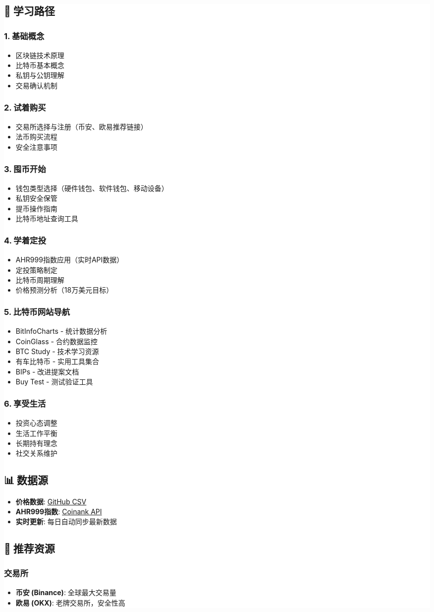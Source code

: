 ## 🎯 学习路径

### 1. 基础概念
- 区块链技术原理
- 比特币基本概念
- 私钥与公钥理解
- 交易确认机制

### 2. 试着购买
- 交易所选择与注册（币安、欧易推荐链接）
- 法币购买流程
- 安全注意事项

### 3. 囤币开始
- 钱包类型选择（硬件钱包、软件钱包、移动设备）
- 私钥安全保管
- 提币操作指南
- 比特币地址查询工具

### 4. 学着定投
- AHR999指数应用（实时API数据）
- 定投策略制定
- 比特币周期理解
- 价格预测分析（18万美元目标）

### 5. 比特币网站导航
- BitInfoCharts - 统计数据分析
- CoinGlass - 合约数据监控
- BTC Study - 技术学习资源
- 有车比特币 - 实用工具集合
- BIPs - 改进提案文档
- Buy Test - 测试验证工具

### 6. 享受生活
- 投资心态调整
- 生活工作平衡
- 长期持有理念
- 社交关系维护

## 📊 数据源

- **价格数据**: [GitHub CSV](https://github.com/lovexw/btc-ma-new/blob/main/public/btc-price.csv)
- **AHR999指数**: [Coinank API](https://coinank.com)
- **实时更新**: 每日自动同步最新数据

## 🔗 推荐资源

### 交易所
- **币安 (Binance)**: 全球最大交易量
- **欧易 (OKX)**: 老牌交易所，安全性高

